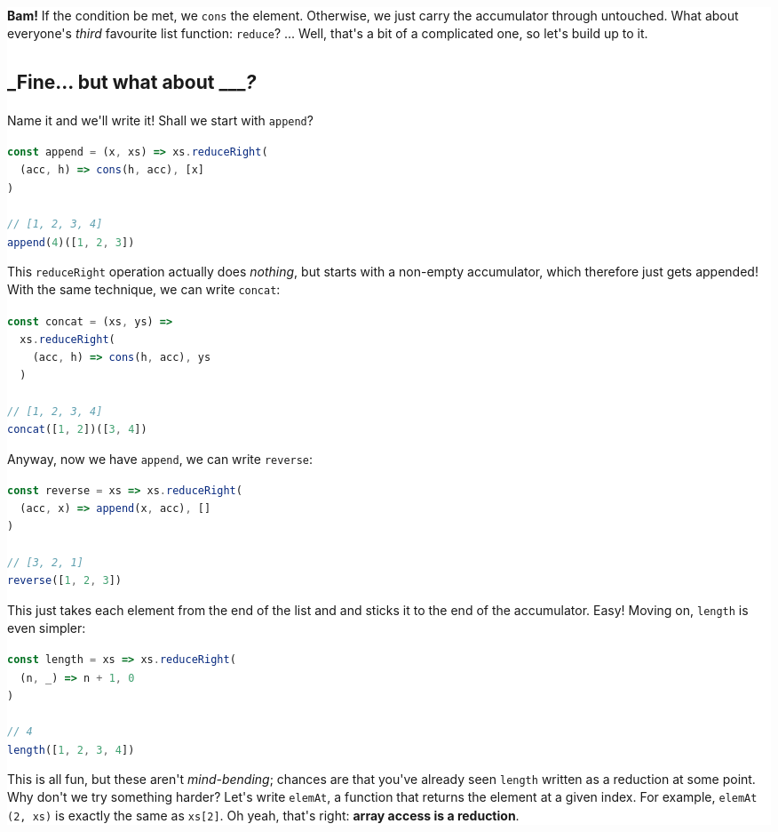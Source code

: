 **Bam!** If the condition be met, we `cons` the element. Otherwise, we just carry the accumulator through untouched. What about everyone's _third_ favourite list function: `reduce`? ... Well, that's a bit of a complicated one, so let's build up to it.

## _Fine... but what about ____?_

Name it and we'll write it! Shall we start with `append`?

```javascript
const append = (x, xs) => xs.reduceRight(
  (acc, h) => cons(h, acc), [x]
)

// [1, 2, 3, 4]
append(4)([1, 2, 3])
```

This `reduceRight` operation actually does _nothing_, but starts with a non-empty accumulator, which therefore just gets appended! With the same technique, we can write `concat`:

```javascript
const concat = (xs, ys) =>
  xs.reduceRight(
    (acc, h) => cons(h, acc), ys
  )

// [1, 2, 3, 4]
concat([1, 2])([3, 4])
```

Anyway, now we have `append`, we can write `reverse`:

```javascript
const reverse = xs => xs.reduceRight(
  (acc, x) => append(x, acc), []
)

// [3, 2, 1]
reverse([1, 2, 3])
```

This just takes each element from the end of the list and and sticks it to the end of the accumulator. Easy! Moving on, `length` is even simpler:

```javascript
const length = xs => xs.reduceRight(
  (n, _) => n + 1, 0
)

// 4
length([1, 2, 3, 4])
```

This is all fun, but these aren't _mind-bending_; chances are that you've already seen `length` written as a reduction at some point. Why don't we try something harder? Let's write `elemAt`, a function that returns the element at a given index. For example, `elemAt(2, xs)` is exactly the same as `xs[2]`. Oh yeah, that's right: **array access is a reduction**.
